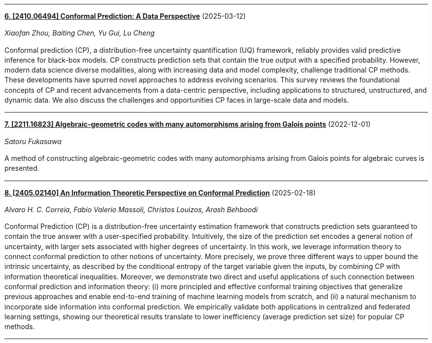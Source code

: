 
---

**[6. [2410.06494] Conformal Prediction: A Data Perspective](https://arxiv.org/pdf/2410.06494.pdf)** (2025-03-12)

*Xiaofan Zhou, Baiting Chen, Yu Gui, Lu Cheng*

  Conformal prediction (CP), a distribution-free uncertainty quantification
(UQ) framework, reliably provides valid predictive inference for black-box
models. CP constructs prediction sets that contain the true output with a
specified probability. However, modern data science diverse modalities, along
with increasing data and model complexity, challenge traditional CP methods.
These developments have spurred novel approaches to address evolving scenarios.
This survey reviews the foundational concepts of CP and recent advancements
from a data-centric perspective, including applications to structured,
unstructured, and dynamic data. We also discuss the challenges and
opportunities CP faces in large-scale data and models.


---

**[7. [2211.16823] Algebraic-geometric codes with many automorphisms arising from Galois
  points](https://arxiv.org/pdf/2211.16823.pdf)** (2022-12-01)

*Satoru Fukasawa*

  A method of constructing algebraic-geometric codes with many automorphisms
arising from Galois points for algebraic curves is presented.


---

**[8. [2405.02140] An Information Theoretic Perspective on Conformal Prediction](https://arxiv.org/pdf/2405.02140.pdf)** (2025-02-18)

*Alvaro H. C. Correia, Fabio Valerio Massoli, Christos Louizos, Arash Behboodi*

  Conformal Prediction (CP) is a distribution-free uncertainty estimation
framework that constructs prediction sets guaranteed to contain the true answer
with a user-specified probability. Intuitively, the size of the prediction set
encodes a general notion of uncertainty, with larger sets associated with
higher degrees of uncertainty. In this work, we leverage information theory to
connect conformal prediction to other notions of uncertainty. More precisely,
we prove three different ways to upper bound the intrinsic uncertainty, as
described by the conditional entropy of the target variable given the inputs,
by combining CP with information theoretical inequalities. Moreover, we
demonstrate two direct and useful applications of such connection between
conformal prediction and information theory: (i) more principled and effective
conformal training objectives that generalize previous approaches and enable
end-to-end training of machine learning models from scratch, and (ii) a natural
mechanism to incorporate side information into conformal prediction. We
empirically validate both applications in centralized and federated learning
settings, showing our theoretical results translate to lower inefficiency
(average prediction set size) for popular CP methods.


---
